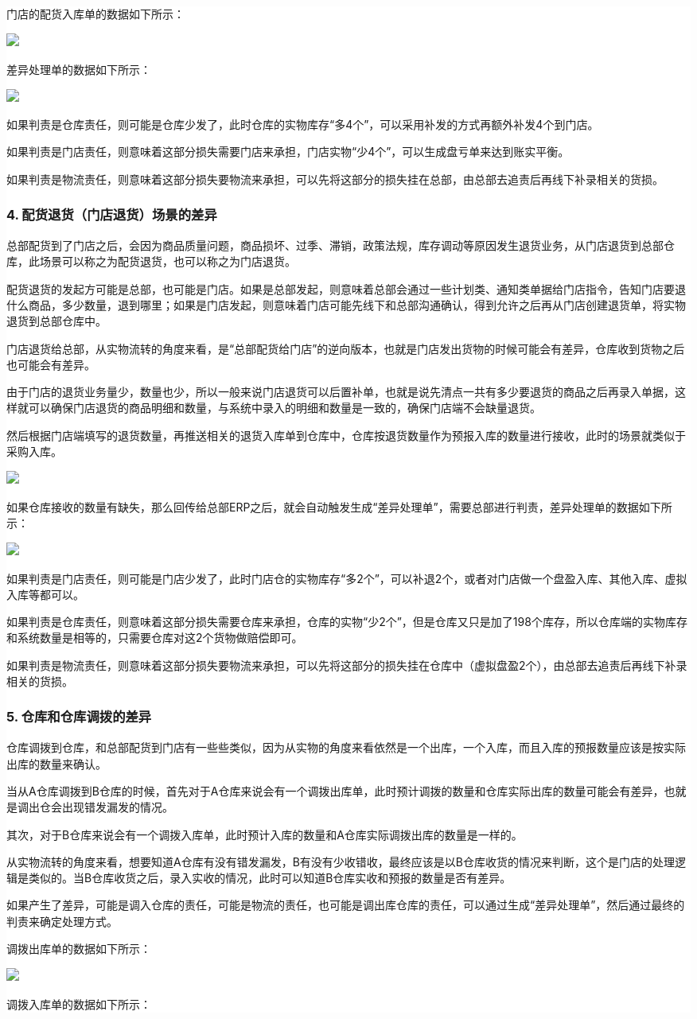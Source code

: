门店的配货入库单的数据如下所示：

![](https://image.woshipm.com/2024/09/26/e61e727e-7bc0-11ef-bb45-00163e142b65.png)

差异处理单的数据如下所示：

![](https://image.woshipm.com/2024/09/26/e6816b22-7bc0-11ef-bb45-00163e142b65.png)

如果判责是仓库责任，则可能是仓库少发了，此时仓库的实物库存“多4个”，可以采用补发的方式再额外补发4个到门店。

如果判责是门店责任，则意味着这部分损失需要门店来承担，门店实物“少4个”，可以生成盘亏单来达到账实平衡。

如果判责是物流责任，则意味着这部分损失要物流来承担，可以先将这部分的损失挂在总部，由总部去追责后再线下补录相关的货损。

### 4\. 配货退货（门店退货）场景的差异

总部配货到了门店之后，会因为商品质量问题，商品损坏、过季、滞销，政策法规，库存调动等原因发生退货业务，从门店退货到总部仓库，此场景可以称之为配货退货，也可以称之为门店退货。

配货退货的发起方可能是总部，也可能是门店。如果是总部发起，则意味着总部会通过一些计划类、通知类单据给门店指令，告知门店要退什么商品，多少数量，退到哪里；如果是门店发起，则意味着门店可能先线下和总部沟通确认，得到允许之后再从门店创建退货单，将实物退货到总部仓库中。

门店退货给总部，从实物流转的角度来看，是“总部配货给门店”的逆向版本，也就是门店发出货物的时候可能会有差异，仓库收到货物之后也可能会有差异。

由于门店的退货业务量少，数量也少，所以一般来说门店退货可以后置补单，也就是说先清点一共有多少要退货的商品之后再录入单据，这样就可以确保门店退货的商品明细和数量，与系统中录入的明细和数量是一致的，确保门店端不会缺量退货。

然后根据门店端填写的退货数量，再推送相关的退货入库单到仓库中，仓库按退货数量作为预报入库的数量进行接收，此时的场景就类似于采购入库。

![](https://image.woshipm.com/2024/09/26/e6eb3066-7bc0-11ef-bb45-00163e142b65.png)

如果仓库接收的数量有缺失，那么回传给总部ERP之后，就会自动触发生成“差异处理单”，需要总部进行判责，差异处理单的数据如下所示：

![](https://image.woshipm.com/2024/09/26/e75b5cd8-7bc0-11ef-bb45-00163e142b65.png)

如果判责是门店责任，则可能是门店少发了，此时门店仓的实物库存“多2个”，可以补退2个，或者对门店做一个盘盈入库、其他入库、虚拟入库等都可以。

如果判责是仓库责任，则意味着这部分损失需要仓库来承担，仓库的实物“少2个”，但是仓库又只是加了198个库存，所以仓库端的实物库存和系统数量是相等的，只需要仓库对这2个货物做赔偿即可。

如果判责是物流责任，则意味着这部分损失要物流来承担，可以先将这部分的损失挂在仓库中（虚拟盘盈2个），由总部去追责后再线下补录相关的货损。

### 5\. 仓库和仓库调拨的差异

仓库调拨到仓库，和总部配货到门店有一些些类似，因为从实物的角度来看依然是一个出库，一个入库，而且入库的预报数量应该是按实际出库的数量来确认。

当从A仓库调拨到B仓库的时候，首先对于A仓库来说会有一个调拨出库单，此时预计调拨的数量和仓库实际出库的数量可能会有差异，也就是调出仓会出现错发漏发的情况。

其次，对于B仓库来说会有一个调拨入库单，此时预计入库的数量和A仓库实际调拨出库的数量是一样的。

从实物流转的角度来看，想要知道A仓库有没有错发漏发，B有没有少收错收，最终应该是以B仓库收货的情况来判断，这个是门店的处理逻辑是类似的。当B仓库收货之后，录入实收的情况，此时可以知道B仓库实收和预报的数量是否有差异。

如果产生了差异，可能是调入仓库的责任，可能是物流的责任，也可能是调出库仓库的责任，可以通过生成“差异处理单”，然后通过最终的判责来确定处理方式。

调拨出库单的数据如下所示：

![](https://image.woshipm.com/2024/09/26/e7c29632-7bc0-11ef-bb45-00163e142b65.png)

调拨入库单的数据如下所示：
